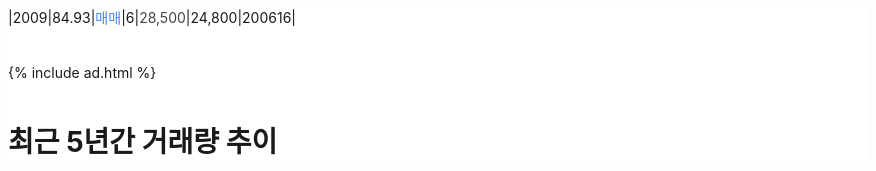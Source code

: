 |2009|84.93|<span style="color:#4285f3">매매</span>|6|<span style="color:#444444">28,500</span>|24,800|200616|


<br>
{% include ad.html %}
<br>

# 최근 5년간 거래량 추이


<div style="width:100%;">
    <canvas id="deal_progress" height="200"></canvas>
</div>

<script>
new Chart(document.getElementById("deal_progress"), {
    type: 'line',
    data: {
        labels: ['201508','201509','201510','201511','201512','201601','201602','201603','201604','201605','201606','201607','201608','201609','201610','201611','201612','201701','201702','201703','201704','201705','201706','201707','201708','201709','201710','201711','201712','201801','201802','201803','201804','201805','201806','201807','201808','201809','201810','201811','201812','201901','201902','201903','201904','201905','201906','201907','201908','201909','201910','201911','201912','202001','202002','202003','202004','202005','202006','202007','202008'],
        datasets: [{
            label: '매매',
            pointRadius: 1,
            data: [41, 50, 46, 47, 33, 31, 42, 35, 32, 34, 36, 39, 36, 34, 43, 48, 43, 31, 49, 44, 35, 45, 49, 43, 45, 46, 46, 35, 49, 65, 49, 76, 53, 56, 46, 48, 61, 68, 61, 50, 44, 41, 43, 34, 32, 41, 25, 30, 45, 41, 45, 37, 52, 53, 60, 38, 37, 45, 55, 69, 20],
            borderColor: "rgba(255, 201, 14, 1)",
            backgroundColor: "rgba(255, 201, 14, 0.5)",
            fill: false,
            lineTension: 0
        },{
            label: '전월세',
            pointRadius: 1,
            data: [8, 21, 11, 16, 18, 27, 25, 22, 24, 20, 35, 24, 14, 15, 19, 14, 66, 25, 27, 16, 17, 15, 32, 16, 36, 30, 28, 31, 30, 28, 27, 23, 19, 15, 37, 25, 30, 22, 22, 24, 57, 21, 29, 28, 20, 19, 18, 30, 31, 25, 23, 29, 42, 28, 21, 24, 25, 22, 53, 20, 5],
            borderColor: "rgba(0, 141, 185, 1)",
            backgroundColor: "rgba(0, 141, 185, 0.5)",
            fill: false,
            lineTension: 0
        }
        ]
    },
    options: {
        responsive: true,
        title: {
            display: false
        },
        tooltips: {
            mode: 'index',
            intersect: false
        },
        hover: {
            mode: 'nearest',
            intersect: true
        },
        scales: {
            xAxes: [{
                display: true,
                scaleLabel: {
